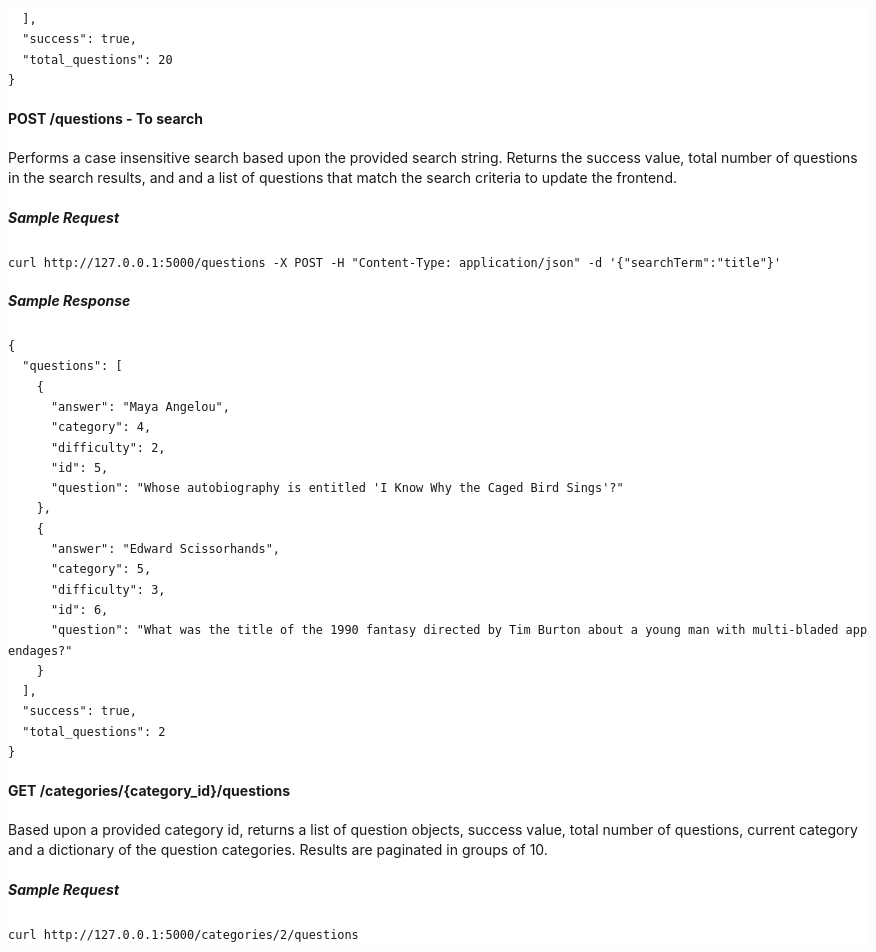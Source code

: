 ```
  ], 
  "success": true, 
  "total_questions": 20
}
```

#### POST /questions - To search

Performs a case insensitive search based upon the provided search string. Returns the success value, total number of questions in the search results, and and a list of questions that match the search criteria to update the frontend.

##### Sample Request

```
curl http://127.0.0.1:5000/questions -X POST -H "Content-Type: application/json" -d '{"searchTerm":"title"}'
```

##### Sample Response

```
{
  "questions": [
    {
      "answer": "Maya Angelou", 
      "category": 4, 
      "difficulty": 2, 
      "id": 5, 
      "question": "Whose autobiography is entitled 'I Know Why the Caged Bird Sings'?"
    }, 
    {
      "answer": "Edward Scissorhands", 
      "category": 5, 
      "difficulty": 3, 
      "id": 6, 
      "question": "What was the title of the 1990 fantasy directed by Tim Burton about a young man with multi-bladed appendages?"
    }
  ], 
  "success": true, 
  "total_questions": 2
}
```

#### GET /categories/{category_id}/questions

Based upon a provided category id, returns a list of question objects, success value, total number of questions, current category and a dictionary of the question categories. Results are paginated in groups of 10. 

##### Sample Request

```
curl http://127.0.0.1:5000/categories/2/questions
```
